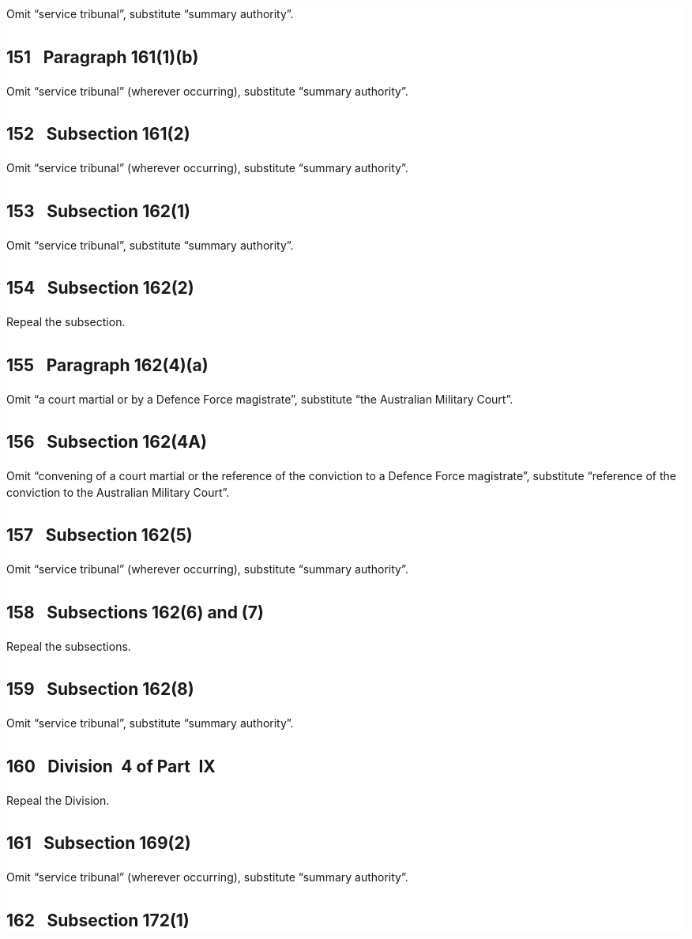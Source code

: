 Omit “service tribunal”, substitute “summary authority”.

## 151  Paragraph 161(1)(b)

Omit “service tribunal” (wherever occurring), substitute “summary authority”.

## 152  Subsection 161(2)

Omit “service tribunal” (wherever occurring), substitute “summary authority”.

## 153  Subsection 162(1)

Omit “service tribunal”, substitute “summary authority”.

## 154  Subsection 162(2)

Repeal the subsection.

## 155  Paragraph 162(4)(a)

Omit “a court martial or by a Defence Force magistrate”, substitute “the Australian Military Court”.

## 156  Subsection 162(4A)

Omit “convening of a court martial or the reference of the conviction to a Defence Force magistrate”, substitute “reference of the conviction to the Australian Military Court”.

## 157  Subsection 162(5)

Omit “service tribunal” (wherever occurring), substitute “summary authority”.

## 158  Subsections 162(6) and (7)

Repeal the subsections.

## 159  Subsection 162(8)

Omit “service tribunal”, substitute “summary authority”.

## 160  Division 4 of Part IX

Repeal the Division.

## 161  Subsection 169(2)

Omit “service tribunal” (wherever occurring), substitute “summary authority”.

## 162  Subsection 172(1)
